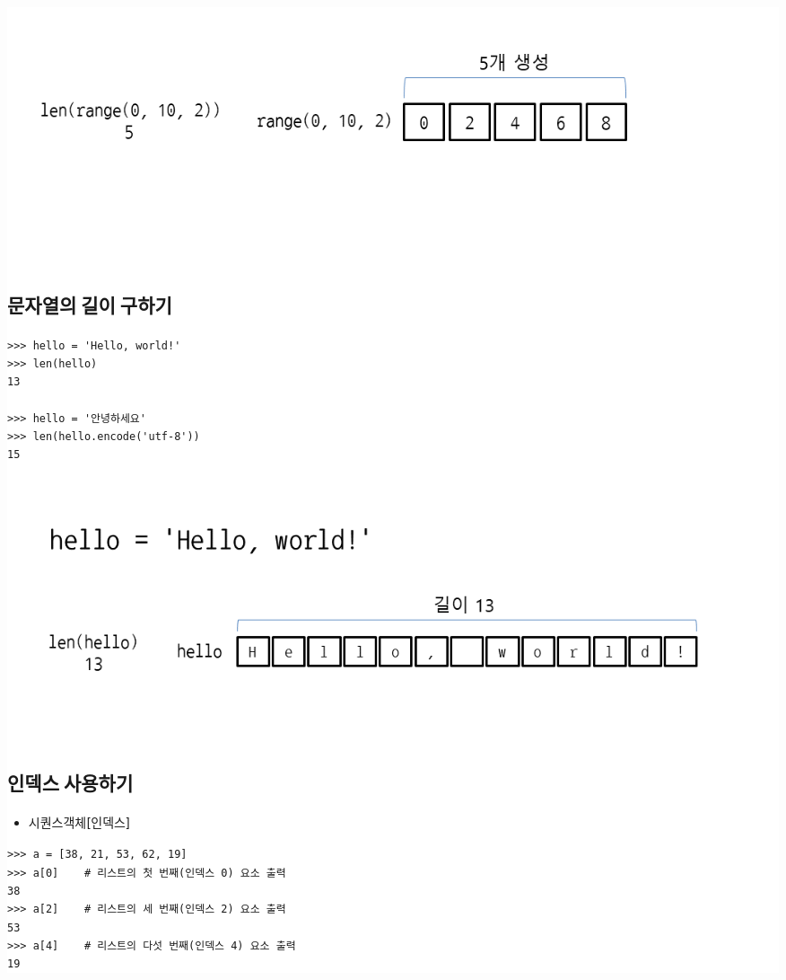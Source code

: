 ![8-8](../image/8-8.png)

## 문자열의 길이 구하기
```
>>> hello = 'Hello, world!'
>>> len(hello)
13

>>> hello = '안녕하세요'
>>> len(hello.encode('utf-8'))
15

```
![8-9](../image/8-9.png)

## 인덱스 사용하기
- 시퀀스객체[인덱스]
```
>>> a = [38, 21, 53, 62, 19]
>>> a[0]    # 리스트의 첫 번째(인덱스 0) 요소 출력
38
>>> a[2]    # 리스트의 세 번째(인덱스 2) 요소 출력
53
>>> a[4]    # 리스트의 다섯 번째(인덱스 4) 요소 출력
19
```
